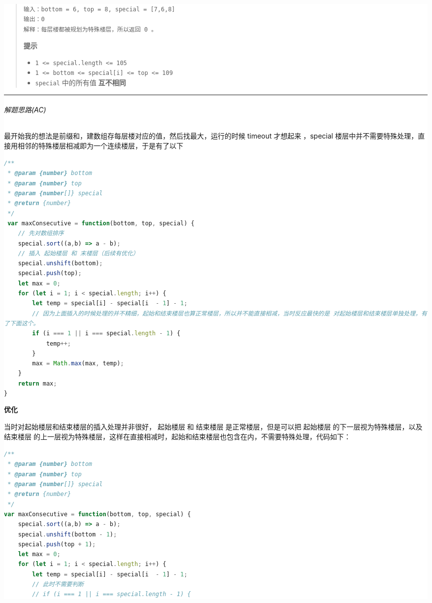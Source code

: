 >   ```
>   输入：bottom = 6, top = 8, special = [7,6,8]
>   输出：0
>   解释：每层楼都被规划为特殊楼层，所以返回 0 。
>   ```
>
>    
>
>   **提示**
>
>   - `1 <= special.length <= 105`
>   - `1 <= bottom <= special[i] <= top <= 109`
>   - `special` 中的所有值 **互不相同**

-----

###### 解题思路(AC)

最开始我的想法是前缀和，建数组存每层楼对应的值，然后找最大，运行的时候 timeout 才想起来 ，special 楼层中并不需要特殊处理，直接用相邻的特殊楼层相减即为一个连续楼层，于是有了以下

```javascript
/**
 * @param {number} bottom
 * @param {number} top
 * @param {number[]} special
 * @return {number}
 */
 var maxConsecutive = function(bottom, top, special) {
    // 先对数组排序
    special.sort((a,b) => a - b);
    // 插入 起始楼层 和 末楼层（后续有优化）
    special.unshift(bottom);
    special.push(top);
    let max = 0;
    for (let i = 1; i < special.length; i++) {
        let temp = special[i] - special[i  - 1] - 1;
        // 因为上面插入的时候处理的并不精细，起始和结束楼层也算正常楼层，所以并不能直接相减，当时反应最快的是 对起始楼层和结束楼层单独处理，有了下面这个。
        if (i === 1 || i === special.length - 1) { 
            temp++;
        }
        max = Math.max(max, temp);
    }
    return max;
}
```

**优化**

当时对起始楼层和结束楼层的插入处理并非很好， 起始楼层 和 结束楼层 是正常楼层，但是可以把 起始楼层 的下一层视为特殊楼层，以及 结束楼层 的上一层视为特殊楼层，这样在直接相减时，起始和结束楼层也包含在内，不需要特殊处理，代码如下：

```javascript
/**
 * @param {number} bottom
 * @param {number} top
 * @param {number[]} special
 * @return {number}
 */
var maxConsecutive = function(bottom, top, special) {
    special.sort((a,b) => a - b);
    special.unshift(bottom - 1);
    special.push(top + 1);
    let max = 0;
    for (let i = 1; i < special.length; i++) {
        let temp = special[i] - special[i  - 1] - 1;
        // 此时不需要判断 
        // if (i === 1 || i === special.length - 1) {
```